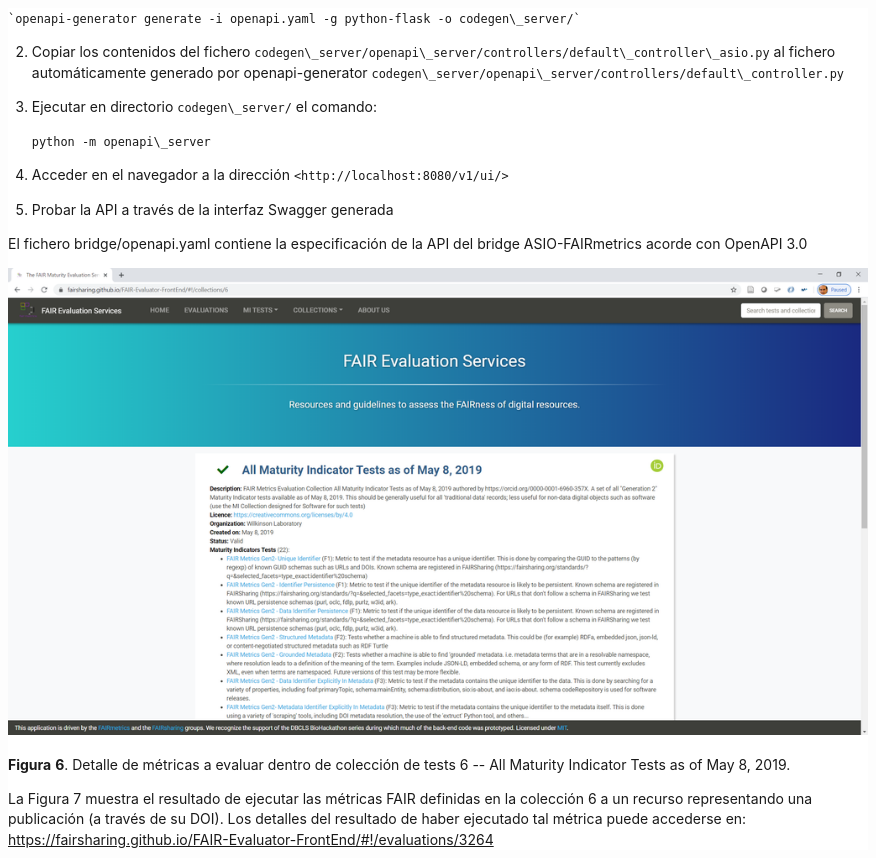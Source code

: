     `openapi-generator generate -i openapi.yaml -g python-flask -o codegen\_server/`

2.  Copiar los contenidos del fichero
    `codegen\_server/openapi\_server/controllers/default\_controller\_asio.py`
    al fichero automáticamente generado por openapi-generator
    `codegen\_server/openapi\_server/controllers/default\_controller.py`

3.  Ejecutar en directorio `codegen\_server/` el comando: 

    `python -m openapi\_server`

4.  Acceder en el navegador a la dirección
    `<http://localhost:8080/v1/ui/>`

5.  Probar la API a través de la interfaz Swagger generada

El fichero bridge/openapi.yaml contiene la especificación de la API del
bridge ASIO-FAIRmetrics acorde con OpenAPI 3.0

![](.//media/image7_MetricasFAIR.png)

**Figura** **6**. Detalle de métricas a evaluar dentro de colección de
tests 6 -- All Maturity Indicator Tests as of May 8, 2019.

La Figura 7 muestra el resultado de ejecutar las métricas FAIR definidas
en la colección 6 a un recurso representando una publicación (a través
de su DOI). Los detalles del resultado de haber ejecutado tal métrica
puede accederse en:
<https://fairsharing.github.io/FAIR-Evaluator-FrontEnd/#!/evaluations/3264>
